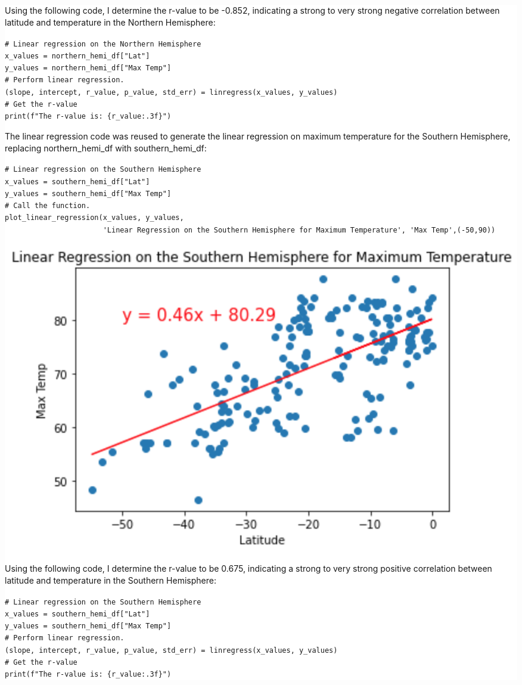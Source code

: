 Using the following code, I determine the r-value to be -0.852, indicating a strong to very strong negative correlation between latitude and temperature in the Northern Hemisphere:
```
# Linear regression on the Northern Hemisphere
x_values = northern_hemi_df["Lat"]
y_values = northern_hemi_df["Max Temp"]
# Perform linear regression.
(slope, intercept, r_value, p_value, std_err) = linregress(x_values, y_values)
# Get the r-value
print(f"The r-value is: {r_value:.3f}")
```
The linear regression code was reused to generate the linear regression on maximum temperature for the Southern Hemisphere, replacing northern_hemi_df with southern_hemi_df:
```
# Linear regression on the Southern Hemisphere
x_values = southern_hemi_df["Lat"]
y_values = southern_hemi_df["Max Temp"]
# Call the function.
plot_linear_regression(x_values, y_values,
                       'Linear Regression on the Southern Hemisphere for Maximum Temperature', 'Max Temp',(-50,90))
```

![temp_south.png](https://github.com/kcharb7/World_Weather_Analysis/blob/main/weather_data/temp_south.png)

Using the following code, I determine the r-value to be 0.675, indicating a strong to very strong positive correlation between latitude and temperature in the Southern Hemisphere:
```
# Linear regression on the Southern Hemisphere
x_values = southern_hemi_df["Lat"]
y_values = southern_hemi_df["Max Temp"]
# Perform linear regression.
(slope, intercept, r_value, p_value, std_err) = linregress(x_values, y_values)
# Get the r-value
print(f"The r-value is: {r_value:.3f}")
```
